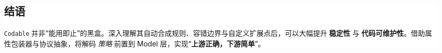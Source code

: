 结语
--

`Codable` 并非“能用即止”的黑盒。深入理解其自动合成规则、容错边界与自定义扩展点后，可以大幅提升 **稳定性** 与 **代码可维护性**。借助属性包装器与协议抽象，将解码 *策略* 前置到 Model 层，实现“**上游正确，下游简单**”。
